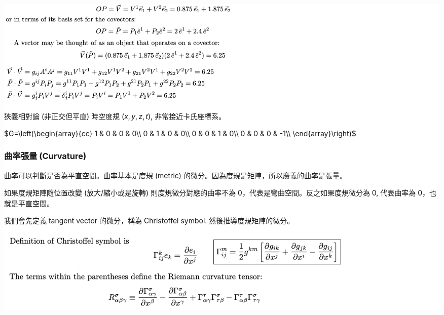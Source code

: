 <img src="/media/image-20230705213956429.png" alt="image-20230705213956429" style="zoom:67%;" />

<img src="/media/image-20230705214029774.png" alt="image-20230705214029774" style="zoom: 67%;" />



狹義相對論 (非正交但平直) 時空度規 $(x,y,z,t)$,  非常接近卡氏座標系。

$G=\left(\begin{array}{cc}
1 & 0 & 0 & 0\\
0 & 1 & 0 & 0\\
0 & 0 & 1 & 0\\
0 & 0 & 0 & -1\\
\end{array}\right)$



### 曲率張量 (Curvature)

曲率可以判斷是否為平直空間。曲率基本是度規 (metric) 的微分。因為度規是矩陣，所以廣義的曲率是張量。

如果度規矩陣隨位置改變 (放大/縮小或是旋轉) 則度規微分對應的曲率不為 0，代表是彎曲空間。反之如果度規微分為 0, 代表曲率為 0，也就是平直空間。

我們會先定義 tangent vector 的微分，稱為 Christoffel symbol.  然後推導度規矩陣的微分。

<img src="/media/image-20230705214314630.png" alt="image-20230705214314630" style="zoom:80%;" />

<img src="/media/image-20230705214503191.png" alt="image-20230705214503191" style="zoom:80%;" />



<img src="/media/image-20230705214632799.png" alt="image-20230705214632799" style="zoom:80%;" />
